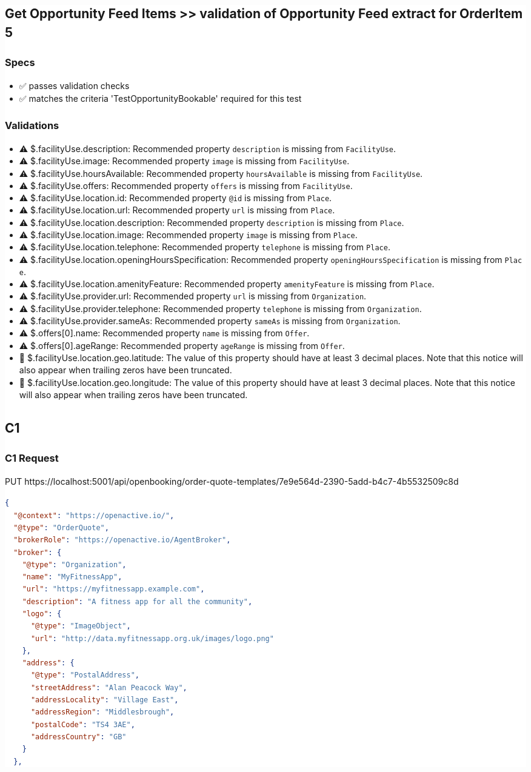 ## Get Opportunity Feed Items >> validation of Opportunity Feed extract for OrderItem 5
### Specs
* ✅ passes validation checks
* ✅ matches the criteria 'TestOpportunityBookable' required for this test

### Validations
 * ⚠️ $.facilityUse.description: Recommended property `description` is missing from `FacilityUse`.
 * ⚠️ $.facilityUse.image: Recommended property `image` is missing from `FacilityUse`.
 * ⚠️ $.facilityUse.hoursAvailable: Recommended property `hoursAvailable` is missing from `FacilityUse`.
 * ⚠️ $.facilityUse.offers: Recommended property `offers` is missing from `FacilityUse`.
 * ⚠️ $.facilityUse.location.id: Recommended property `@id` is missing from `Place`.
 * ⚠️ $.facilityUse.location.url: Recommended property `url` is missing from `Place`.
 * ⚠️ $.facilityUse.location.description: Recommended property `description` is missing from `Place`.
 * ⚠️ $.facilityUse.location.image: Recommended property `image` is missing from `Place`.
 * ⚠️ $.facilityUse.location.telephone: Recommended property `telephone` is missing from `Place`.
 * ⚠️ $.facilityUse.location.openingHoursSpecification: Recommended property `openingHoursSpecification` is missing from `Place`.
 * ⚠️ $.facilityUse.location.amenityFeature: Recommended property `amenityFeature` is missing from `Place`.
 * ⚠️ $.facilityUse.provider.url: Recommended property `url` is missing from `Organization`.
 * ⚠️ $.facilityUse.provider.telephone: Recommended property `telephone` is missing from `Organization`.
 * ⚠️ $.facilityUse.provider.sameAs: Recommended property `sameAs` is missing from `Organization`.
 * ⚠️ $.offers[0].name: Recommended property `name` is missing from `Offer`.
 * ⚠️ $.offers[0].ageRange: Recommended property `ageRange` is missing from `Offer`.
 * 📝 $.facilityUse.location.geo.latitude: The value of this property should have at least 3 decimal places. Note that this notice will also appear when trailing zeros have been truncated.
 * 📝 $.facilityUse.location.geo.longitude: The value of this property should have at least 3 decimal places. Note that this notice will also appear when trailing zeros have been truncated.

## C1

### C1 Request
PUT https://localhost:5001/api/openbooking/order-quote-templates/7e9e564d-2390-5add-b4c7-4b5532509c8d
```json
{
  "@context": "https://openactive.io/",
  "@type": "OrderQuote",
  "brokerRole": "https://openactive.io/AgentBroker",
  "broker": {
    "@type": "Organization",
    "name": "MyFitnessApp",
    "url": "https://myfitnessapp.example.com",
    "description": "A fitness app for all the community",
    "logo": {
      "@type": "ImageObject",
      "url": "http://data.myfitnessapp.org.uk/images/logo.png"
    },
    "address": {
      "@type": "PostalAddress",
      "streetAddress": "Alan Peacock Way",
      "addressLocality": "Village East",
      "addressRegion": "Middlesbrough",
      "postalCode": "TS4 3AE",
      "addressCountry": "GB"
    }
  },
```